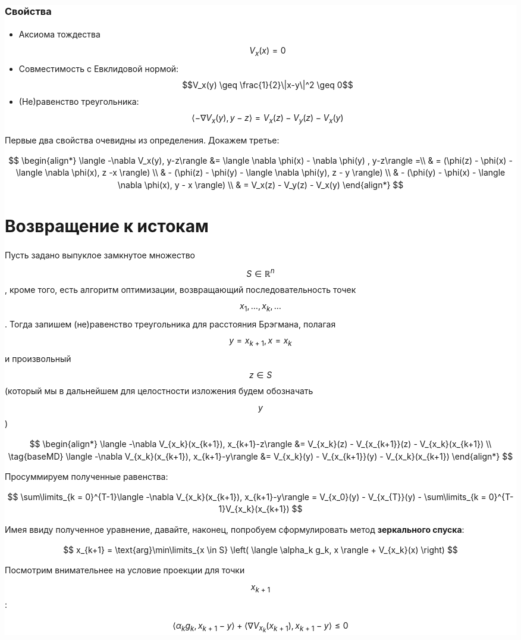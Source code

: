### Свойства
* Аксиома тождества $$V_x(x) = 0$$
* Совместимость с Евклидовой нормой: $$V_x(y) \geq \frac{1}{2}\|x-y\|^2 \geq 0$$
* (Не)равенство треугольника: $$\langle -\nabla V_x(y), y-z\rangle = V_x(z) - V_y(z) - V_x(y)$$

Первые два свойства очевидны из определения. Докажем третье:

$$
\begin{align*}
\langle -\nabla V_x(y), y-z\rangle &= \langle \nabla \phi(x) - \nabla \phi(y) , y-z\rangle =\\
& = (\phi(z) - \phi(x) - \langle \nabla \phi(x), z -x \rangle) \\
& - (\phi(z) - \phi(y) - \langle \nabla \phi(y), z - y \rangle) \\
& - (\phi(y) - \phi(x) - \langle \nabla \phi(x), y - x \rangle) \\
& = V_x(z) - V_y(z) - V_x(y)
\end{align*}
$$

# Возвращение к истокам
Пусть задано выпуклое замкнутое множество $$S \in \mathbb{R}^n$$, кроме того, есть алгоритм оптимизации, возвращающий последовательность точек $$x_1, \ldots, x_k, \ldots$$. Тогда запишем (не)равенство треугольника для расстояния Брэгмана, полагая $$y = x_{k+1}, x = x_k$$ и произвольный $$z \in S$$ (который мы в дальнейшем для целостности изложения будем обозначать $$y$$)

$$
\begin{align*}
\langle -\nabla V_{x_k}(x_{k+1}), x_{k+1}-z\rangle &= V_{x_k}(z) - V_{x_{k+1}}(z) - V_{x_k}(x_{k+1}) \\
\tag{baseMD}
\langle -\nabla V_{x_k}(x_{k+1}), x_{k+1}-y\rangle &= V_{x_k}(y) - V_{x_{k+1}}(y) - V_{x_k}(x_{k+1})
\end{align*}
$$

Просуммируем полученные равенства:

$$
\sum\limits_{k = 0}^{T-1}\langle -\nabla V_{x_k}(x_{k+1}), x_{k+1}-y\rangle = V_{x_0}(y) - V_{x_{T}}(y) - \sum\limits_{k = 0}^{T-1}V_{x_k}(x_{k+1})
$$

Имея ввиду полученное уравнение, давайте, наконец, попробуем сформулировать метод **зеркального спуска**:

$$
x_{k+1} = \text{arg}\min\limits_{x \in S} \left( \langle \alpha_k g_k, x \rangle + V_{x_k}(x) \right)
$$

Посмотрим внимательнее на условие проекции для точки $$x_{k+1}$$:

$$
\langle \alpha_k g_k,x_{k+1} - y\rangle + \langle \nabla V_{x_k}(x_{k+1}),x_{k+1} - y\rangle \leq 0
$$
